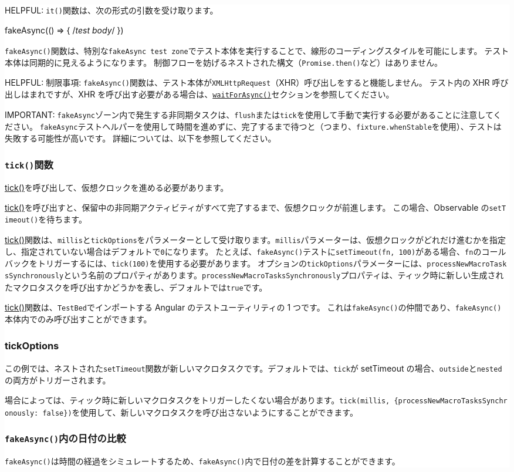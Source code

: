 HELPFUL: `it()`関数は、次の形式の引数を受け取ります。

<docs-code language="javascript">

fakeAsync(() => { /_test body_/ })

</docs-code>

`fakeAsync()`関数は、特別な`fakeAsync test zone`でテスト本体を実行することで、線形のコーディングスタイルを可能にします。
テスト本体は同期的に見えるようになります。
制御フローを妨げるネストされた構文（`Promise.then()`など）はありません。

HELPFUL: 制限事項: `fakeAsync()`関数は、テスト本体が`XMLHttpRequest`（XHR）呼び出しをすると機能しません。
テスト内の XHR 呼び出しはまれですが、XHR を呼び出す必要がある場合は、[`waitForAsync()`](#waitForAsync)セクションを参照してください。

IMPORTANT: `fakeAsync`ゾーン内で発生する非同期タスクは、`flush`または`tick`を使用して手動で実行する必要があることに注意してください。
`fakeAsync`テストヘルパーを使用して時間を進めずに、完了するまで待つと（つまり、`fixture.whenStable`を使用）、テストは失敗する可能性が高いです。
詳細については、以下を参照してください。

### `tick()`関数

[tick()](api/core/testing/tick)を呼び出して、仮想クロックを進める必要があります。

[tick()](api/core/testing/tick)を呼び出すと、保留中の非同期アクティビティがすべて完了するまで、仮想クロックが前進します。
この場合、Observable の`setTimeout()`を待ちます。

[tick()](api/core/testing/tick)関数は、`millis`と`tickOptions`をパラメーターとして受け取ります。`millis`パラメーターは、仮想クロックがどれだけ進むかを指定し、指定されていない場合はデフォルトで`0`になります。
たとえば、`fakeAsync()`テストに`setTimeout(fn, 100)`がある場合、`fn`のコールバックをトリガーするには、`tick(100)`を使用する必要があります。
オプションの`tickOptions`パラメーターには、`processNewMacroTasksSynchronously`という名前のプロパティがあります。`processNewMacroTasksSynchronously`プロパティは、ティック時に新しい生成されたマクロタスクを呼び出すかどうかを表し、デフォルトでは`true`です。

<docs-code path="adev/src/content/examples/testing/src/app/demo/async-helper.spec.ts" visibleRegion="fake-async-test-tick"/>

[tick()](api/core/testing/tick)関数は、`TestBed`でインポートする Angular のテストユーティリティの 1 つです。
これは`fakeAsync()`の仲間であり、`fakeAsync()`本体内でのみ呼び出すことができます。

### tickOptions

この例では、ネストされた`setTimeout`関数が新しいマクロタスクです。デフォルトでは、`tick`が setTimeout の場合、`outside`と`nested`の両方がトリガーされます。

<docs-code path="adev/src/content/examples/testing/src/app/demo/async-helper.spec.ts" visibleRegion="fake-async-test-tick-new-macro-task-sync"/>

場合によっては、ティック時に新しいマクロタスクをトリガーしたくない場合があります。`tick(millis, {processNewMacroTasksSynchronously: false})`を使用して、新しいマクロタスクを呼び出さないようにすることができます。

<docs-code path="adev/src/content/examples/testing/src/app/demo/async-helper.spec.ts" visibleRegion="fake-async-test-tick-new-macro-task-async"/>

### `fakeAsync()`内の日付の比較

`fakeAsync()`は時間の経過をシミュレートするため、`fakeAsync()`内で日付の差を計算することができます。

<docs-code path="adev/src/content/examples/testing/src/app/demo/async-helper.spec.ts" visibleRegion="fake-async-test-date"/>
